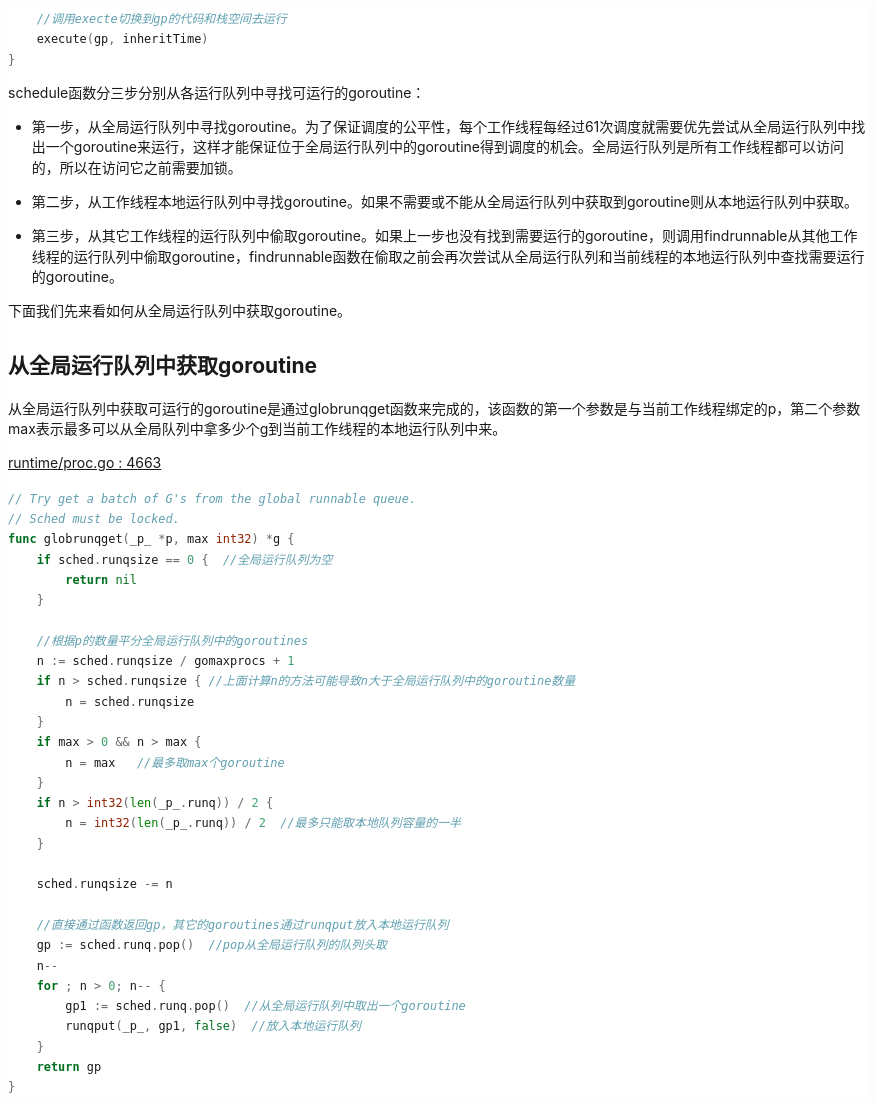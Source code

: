 ```go
    //调用execte切换到gp的代码和栈空间去运行
    execute(gp, inheritTime)  
}
```

schedule函数分三步分别从各运行队列中寻找可运行的goroutine：

- 第一步，从全局运行队列中寻找goroutine。为了保证调度的公平性，每个工作线程每经过61次调度就需要优先尝试从全局运行队列中找出一个goroutine来运行，这样才能保证位于全局运行队列中的goroutine得到调度的机会。全局运行队列是所有工作线程都可以访问的，所以在访问它之前需要加锁。

- 第二步，从工作线程本地运行队列中寻找goroutine。如果不需要或不能从全局运行队列中获取到goroutine则从本地运行队列中获取。

- 第三步，从其它工作线程的运行队列中偷取goroutine。如果上一步也没有找到需要运行的goroutine，则调用findrunnable从其他工作线程的运行队列中偷取goroutine，findrunnable函数在偷取之前会再次尝试从全局运行队列和当前线程的本地运行队列中查找需要运行的goroutine。

下面我们先来看如何从全局运行队列中获取goroutine。

## 从全局运行队列中获取goroutine

从全局运行队列中获取可运行的goroutine是通过globrunqget函数来完成的，该函数的第一个参数是与当前工作线程绑定的p，第二个参数max表示最多可以从全局队列中拿多少个g到当前工作线程的本地运行队列中来。

[runtime/proc.go : 4663](https://github.com/golang/go/blob/bcda68447b31b86bc3829fca80454ca1a2a572e0/src/runtime/proc.go#L4996)

```go
// Try get a batch of G's from the global runnable queue.
// Sched must be locked.
func globrunqget(_p_ *p, max int32) *g {
    if sched.runqsize == 0 {  //全局运行队列为空
        return nil
    }

    //根据p的数量平分全局运行队列中的goroutines
    n := sched.runqsize / gomaxprocs + 1
    if n > sched.runqsize { //上面计算n的方法可能导致n大于全局运行队列中的goroutine数量
        n = sched.runqsize
    }
    if max > 0 && n > max {
        n = max   //最多取max个goroutine
    }
    if n > int32(len(_p_.runq)) / 2 {
        n = int32(len(_p_.runq)) / 2  //最多只能取本地队列容量的一半
    }

    sched.runqsize -= n

    //直接通过函数返回gp，其它的goroutines通过runqput放入本地运行队列
    gp := sched.runq.pop()  //pop从全局运行队列的队列头取
    n--
    for ; n > 0; n-- {
        gp1 := sched.runq.pop()  //从全局运行队列中取出一个goroutine
        runqput(_p_, gp1, false)  //放入本地运行队列
    }
    return gp
}
```
